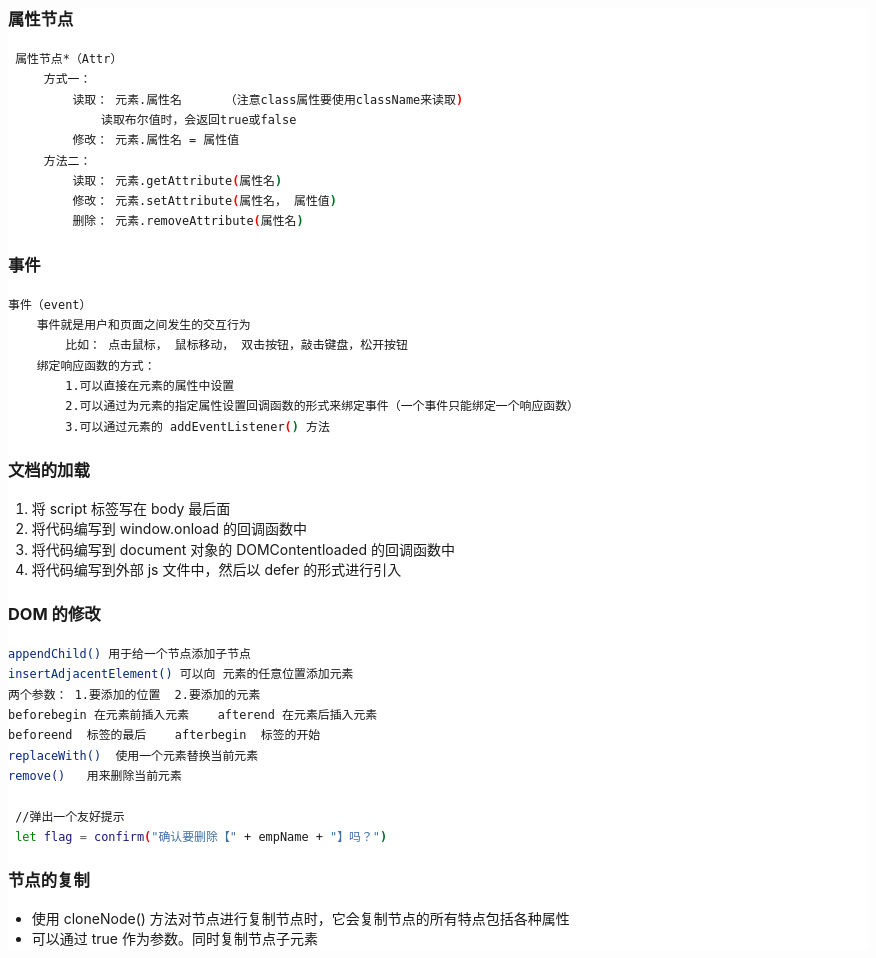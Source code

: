 ### 属性节点

```bash
 属性节点*（Attr）
     方式一：
         读取： 元素.属性名      （注意class属性要使用className来读取)
             读取布尔值时，会返回true或false
         修改： 元素.属性名 = 属性值
     方法二：
         读取： 元素.getAttribute(属性名)
         修改： 元素.setAttribute(属性名， 属性值)
         删除： 元素.removeAttribute(属性名)
```

### 事件

```bash
事件（event）
    事件就是用户和页面之间发生的交互行为
        比如： 点击鼠标， 鼠标移动， 双击按钮，敲击键盘，松开按钮
    绑定响应函数的方式：
        1.可以直接在元素的属性中设置
        2.可以通过为元素的指定属性设置回调函数的形式来绑定事件（一个事件只能绑定一个响应函数）
        3.可以通过元素的 addEventListener() 方法
```

### 文档的加载

1. 将 script 标签写在 body 最后面
2. 将代码编写到 window.onload 的回调函数中
3. 将代码编写到 document 对象的 DOMContentloaded 的回调函数中
4. 将代码编写到外部 js 文件中，然后以 defer 的形式进行引入

### DOM 的修改

```bash
appendChild() 用于给一个节点添加子节点
insertAdjacentElement() 可以向 元素的任意位置添加元素
两个参数： 1.要添加的位置  2.要添加的元素
beforebegin 在元素前插入元素    afterend 在元素后插入元素
beforeend  标签的最后    afterbegin  标签的开始
replaceWith()  使用一个元素替换当前元素
remove()   用来删除当前元素

 //弹出一个友好提示
 let flag = confirm("确认要删除【" + empName + "】吗？")
```

### 节点的复制

- 使用 cloneNode() 方法对节点进行复制节点时，它会复制节点的所有特点包括各种属性
- 可以通过 true 作为参数。同时复制节点子元素
